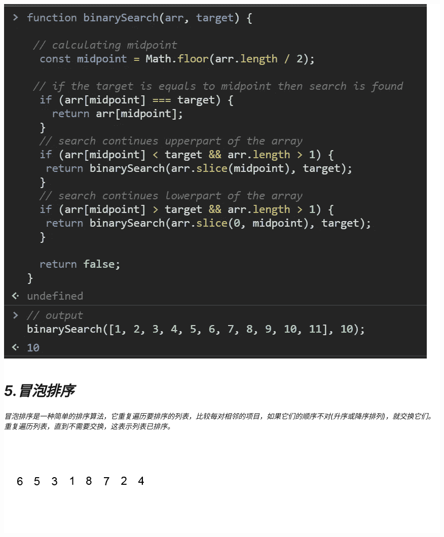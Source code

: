 *![](img/50224dadc55d1083fc83b3e8dd5e47ea.png)*

# *5.冒泡排序*

*冒泡排序是一种简单的排序算法，它重复遍历要排序的列表，比较每对相邻的项目，如果它们的顺序不对(升序或降序排列)，就交换它们。重复遍历列表，直到不需要交换，这表示列表已排序。*

*![](img/7b76d1c3b3d09191ff46a6130cd428ab.png)*
